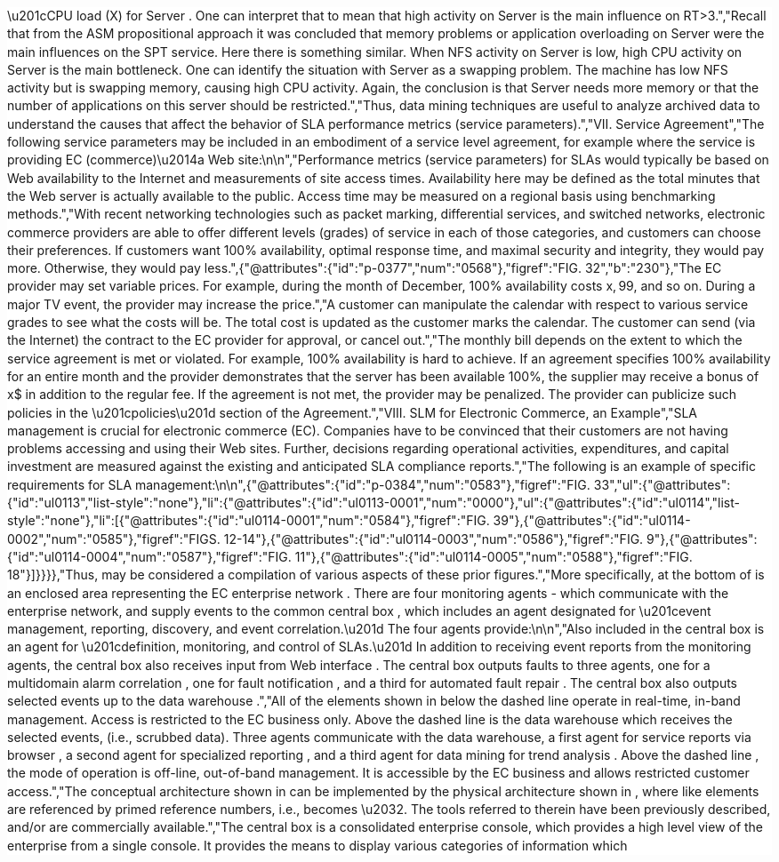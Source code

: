 \u201cCPU load (X) for Server . One can interpret that to mean that high activity on Server  is the main influence on RT>3.","Recall that from the ASM propositional approach it was concluded that memory problems or application overloading on Server  were the main influences on the SPT service. Here there is something similar. When NFS activity on Server  is low, high CPU activity on Server  is the main bottleneck. One can identify the situation with Server  as a swapping problem. The machine has low NFS activity but is swapping memory, causing high CPU activity. Again, the conclusion is that Server  needs more memory or that the number of applications on this server should be restricted.","Thus, data mining techniques are useful to analyze archived data to understand the causes that affect the behavior of SLA performance metrics (service parameters).","VII. Service Agreement","The following service parameters may be included in an embodiment of a service level agreement, for example where the service is providing EC (commerce)\u2014a Web site:\n\n","Performance metrics (service parameters) for SLAs would typically be based on Web availability to the Internet and measurements of site access times. Availability here may be defined as the total minutes that the Web server is actually available to the public. Access time may be measured on a regional basis using benchmarking methods.","With recent networking technologies such as packet marking, differential services, and switched networks, electronic commerce providers are able to offer different levels (grades) of service in each of those categories, and customers can choose their preferences. If customers want 100% availability, optimal response time, and maximal security and integrity, they would pay more. Otherwise, they would pay less.",{"@attributes":{"id":"p-0377","num":"0568"},"figref":"FIG. 32","b":"230"},"The EC provider may set variable prices. For example, during the month of December, 100% availability costs x$, 99% costs y$, and so on. During a major TV event, the provider may increase the price.","A customer can manipulate the calendar with respect to various service grades to see what the costs will be. The total cost is updated as the customer marks the calendar. The customer can send (via the Internet) the contract to the EC provider for approval, or cancel out.","The monthly bill depends on the extent to which the service agreement is met or violated. For example, 100% availability is hard to achieve. If an agreement specifies 100% availability for an entire month and the provider demonstrates that the server has been available 100%, the supplier may receive a bonus of x$ in addition to the regular fee. If the agreement is not met, the provider may be penalized. The provider can publicize such policies in the \u201cpolicies\u201d section of the Agreement.","VIII. SLM for Electronic Commerce, an Example","SLA management is crucial for electronic commerce (EC). Companies have to be convinced that their customers are not having problems accessing and using their Web sites. Further, decisions regarding operational activities, expenditures, and capital investment are measured against the existing and anticipated SLA compliance reports.","The following is an example of specific requirements for SLA management:\n\n",{"@attributes":{"id":"p-0384","num":"0583"},"figref":"FIG. 33","ul":{"@attributes":{"id":"ul0113","list-style":"none"},"li":{"@attributes":{"id":"ul0113-0001","num":"0000"},"ul":{"@attributes":{"id":"ul0114","list-style":"none"},"li":[{"@attributes":{"id":"ul0114-0001","num":"0584"},"figref":"FIG. 39"},{"@attributes":{"id":"ul0114-0002","num":"0585"},"figref":"FIGS. 12-14"},{"@attributes":{"id":"ul0114-0003","num":"0586"},"figref":"FIG. 9"},{"@attributes":{"id":"ul0114-0004","num":"0587"},"figref":"FIG. 11"},{"@attributes":{"id":"ul0114-0005","num":"0588"},"figref":"FIG. 18"}]}}}},"Thus,  may be considered a compilation of various aspects of these prior figures.","More specifically, at the bottom of  is an enclosed area representing the EC enterprise network . There are four monitoring agents - which communicate with the enterprise network, and supply events to the common central box , which includes an agent  designated for \u201cevent management, reporting, discovery, and event correlation.\u201d The four agents provide:\n\n","Also included in the central box is an agent  for \u201cdefinition, monitoring, and control of SLAs.\u201d In addition to receiving event reports from the monitoring agents, the central box also receives input from Web interface . The central box outputs faults to three agents, one for a multidomain alarm correlation , one for fault notification , and a third for automated fault repair . The central box  also outputs selected events up to the data warehouse .","All of the elements shown in  below the dashed line  operate in real-time, in-band management. Access is restricted to the EC business only. Above the dashed line  is the data warehouse  which receives the selected events, (i.e., scrubbed data). Three agents communicate with the data warehouse, a first agent for service reports via browser , a second agent for specialized reporting , and a third agent for data mining for trend analysis . Above the dashed line , the mode of operation is off-line, out-of-band management. It is accessible by the EC business and allows restricted customer access.","The conceptual architecture shown in  can be implemented by the physical architecture shown in , where like elements are referenced by primed reference numbers, i.e.,  becomes \u2032. The tools referred to therein have been previously described, and\/or are commercially available.","The central box  is a consolidated enterprise console, which provides a high level view of the enterprise from a single console. It provides the means to display various categories of information which